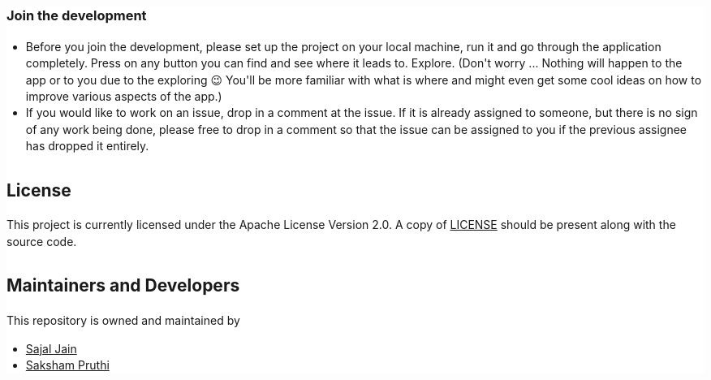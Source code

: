 ### Join the development

* Before you join the development, please set up the project on your local machine, run it and go through the application completely. Press on any button you can find and see where it leads to. Explore. (Don't worry ... Nothing will happen to the app or to you due to the exploring :wink: You'll be more familiar with what is where and might even get some cool ideas on how to improve various aspects of the app.)
* If you would like to work on an issue, drop in a comment at the issue. If it is already assigned to someone, but there is no sign of any work being done, please free to drop in a comment so that the issue can be assigned to you if the previous assignee has dropped it entirely.

## License

This project is currently licensed under the Apache License Version 2.0. A copy of [LICENSE](LICENSE) should be present along with the source code.

## Maintainers and Developers
This repository is owned and maintained by 
 * [Sajal Jain](https://github.com/sjain30)
 * [Saksham Pruthi](https://github.com/sakshampruthi)
